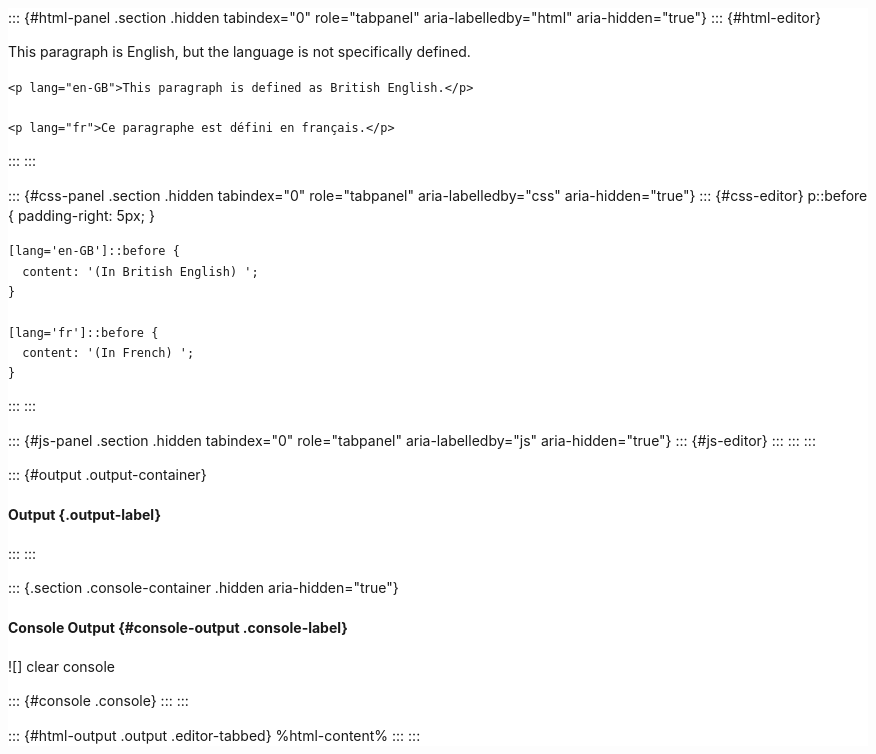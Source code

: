 ::: {#html-panel .section .hidden tabindex="0" role="tabpanel" aria-labelledby="html" aria-hidden="true"}
::: {#html-editor}
    <p>This paragraph is English, but the language is not specifically defined.</p>

    <p lang="en-GB">This paragraph is defined as British English.</p>

    <p lang="fr">Ce paragraphe est défini en français.</p>
:::
:::

::: {#css-panel .section .hidden tabindex="0" role="tabpanel" aria-labelledby="css" aria-hidden="true"}
::: {#css-editor}
    p::before {
      padding-right: 5px;
    }

    [lang='en-GB']::before {
      content: '(In British English) ';
    }

    [lang='fr']::before {
      content: '(In French) ';
    }
:::
:::

::: {#js-panel .section .hidden tabindex="0" role="tabpanel" aria-labelledby="js" aria-hidden="true"}
::: {#js-editor}
:::
:::
:::

::: {#output .output-container}
#### Output {.output-label}
:::
:::

::: {.section .console-container .hidden aria-hidden="true"}
#### Console Output {#console-output .console-label}

![]
clear console

::: {#console .console}
:::
:::

::: {#html-output .output .editor-tabbed}
%html-content%
:::
:::
